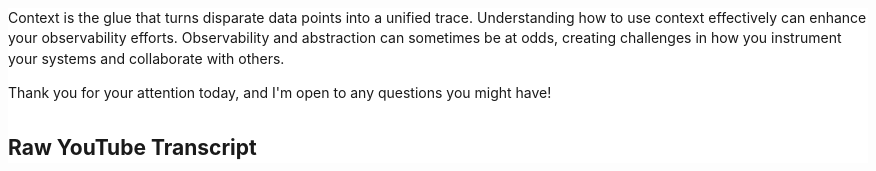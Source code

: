 Context is the glue that turns disparate data points into a unified trace. Understanding how to use context effectively can enhance your observability efforts. Observability and abstraction can sometimes be at odds, creating challenges in how you instrument your systems and collaborate with others. 

Thank you for your attention today, and I'm open to any questions you might have!

## Raw YouTube Transcript
